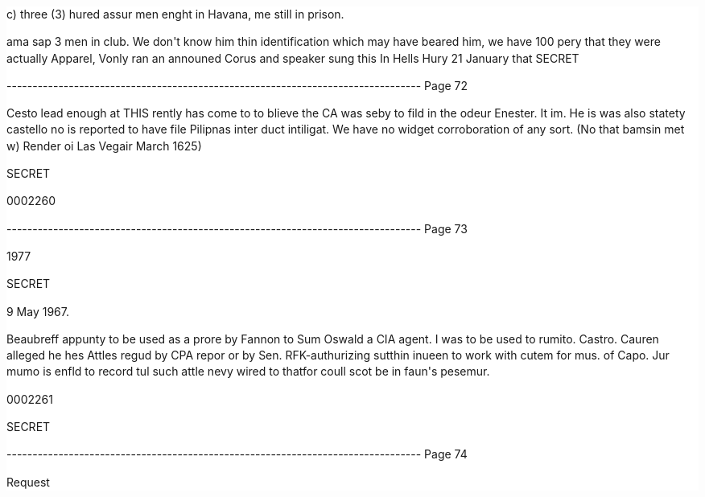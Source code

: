c) three (3) hured assur men enght in
Havana, me still in prison.

ama sap 3 men in club. We don't
know him thin identification which may
have beared him, we have
100 pery that they were actually
Apparel, Vonly ran an announed
Corus and speaker sung this
In Hells Hury 21 January that
SECRET


-------------------------------------------------------------------------------- Page 72

Cesto lead enough at THIS rently has come to
to blieve the CA was seby to fild in the odeur Enester. It
im. He is
was also statety castello no
is reported to have
file Pilipnas inter duct
intiligat. We have no
widget corroboration of any sort. (No
that bamsin met w) Render
oi Las Vegair March 1625)





SECRET

0002260


-------------------------------------------------------------------------------- Page 73

1977

SECRET

9 May 1967.

Beaubreff appunty to be used as a prore by
Fannon to Sum Oswald a CIA agent.
I was to be used to rumito. Castro. Cauren
alleged he hes Attles regud by CPA repor
or by Sen. RFK-authurizing sutthin inueen
to work with cutem for mus. of Capo.
Jur mumo is enfld to record tul
such attle nevy wired to thatfor coull
scot be in faun's pesemur.

0002261

SECRET


-------------------------------------------------------------------------------- Page 74

Request
